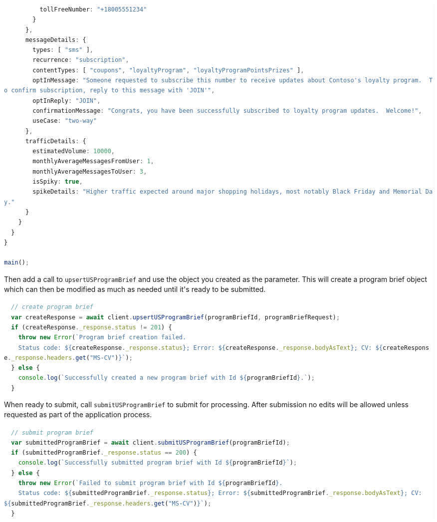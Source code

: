 ```typescript
          tollFreeNumber: "+18005551234"
        }
      },
      messageDetails: {
        types: [ "sms" ],
        recurrence: "subscription",
        contentTypes: [ "coupons", "loyaltyProgram", "loyaltyProgramPointsPrizes" ],
        optInMessage: "Someone requested to subscribe this number to receive updates about Contoso's loyalty program.  To confirm subscription, reply to this message with 'JOIN'",
        optInReply: "JOIN",
        confirmationMessage: "Congrats, you have been successfully subscribed to loyalty program updates.  Welcome!",
        useCase: "two-way"
      },
      trafficDetails: {
        estimatedVolume: 10000,
        monthlyAverageMessagesFromUser: 1,
        monthlyAverageMessagesToUser: 3,
        isSpiky: true,
        spikeDetails: "Higher traffic expected around major shopping holidays, most notably Black Friday and Memorial Day."
      }
    }
  }
}

main();
```

Then add a call to `upsertUSProgramBrief` and use the object you created as the parameter. This will create a program brief object which can then be modified as much as needed until it's ready to be submitted.

```typescript
  // create program brief
  var createResponse = await client.upsertUSProgramBrief(programBriefId, programBriefRequest);
  if (createResponse._response.status != 201) {
    throw new Error(`Program brief creation failed.
    Status code: ${createResponse._response.status}; Error: ${createResponse._response.bodyAsText}; CV: ${createResponse._response.headers.get("MS-CV")}`);
  } else {
    console.log(`Successfully created a new program brief with Id ${programBriefId}.`);
  }
```

When ready to submit, call `submitUSProgramBrief` to submit for processing. After submission no edits will be allowed unless requested as part of the application process.

```typescript
  // submit program brief
  var submittedProgramBrief = await client.submitUSProgramBrief(programBriefId);
  if (submittedProgramBrief._response.status == 200) {
    console.log(`Successfully submitted program brief with Id ${programBriefId}`);
  } else {
    throw new Error(`Failed to submit program brief with Id ${programBriefId}.
    Status code: ${submittedProgramBrief._response.status}; Error: ${submittedProgramBrief._response.bodyAsText}; CV: ${submittedProgramBrief._response.headers.get("MS-CV")}`);
  }
```


[azure_cli]: /cli/azure
[azure_sub]: https://azure.microsoft.com/free/
[azure_portal]: https://portal.azure.com
[azure_powershell]: /powershell/module/az.communication/new-azcommunicationservice
[defaultazurecredential]: https://github.com/Azure/azure-sdk-for-js/tree/main/sdk/identity/identity#defaultazurecredential
[azure_identity]: https://github.com/Azure/azure-sdk-for-js/tree/main/sdk/identity/identity
[azure_identity_readme]: https://github.com/Azure/azure-sdk-for-js/blob/main/sdk/identity/identity/README.md